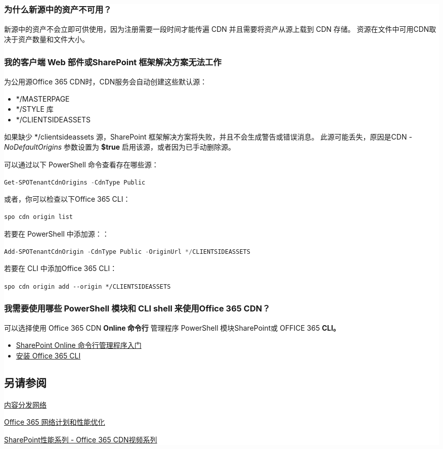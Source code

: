 ### <a name="why-are-assets-from-a-new-origin-unavailable"></a>为什么新源中的资产不可用？
新源中的资产不会立即可供使用，因为注册需要一段时间才能传遍 CDN 并且需要将资产从源上载到 CDN 存储。 资源在文件中可用CDN取决于资产数量和文件大小。

### <a name="my-client-side-web-part-or-sharepoint-framework-solution-isnt-working"></a>我的客户端 Web 部件或SharePoint 框架解决方案无法工作

为公用源Office 365 CDN时，CDN服务会自动创建这些默认源：

+ */MASTERPAGE
+ */STYLE 库
+ */CLIENTSIDEASSETS

如果缺少 */clientsideassets 源，SharePoint 框架解决方案将失败，并且不会生成警告或错误消息。 此源可能丢失，原因是CDN _-NoDefaultOrigins_ 参数设置为 **$true** 启用该源，或者因为已手动删除源。

可以通过以下 PowerShell 命令查看存在哪些源：

```powershell
Get-SPOTenantCdnOrigins -CdnType Public
```

或者，你可以检查以下Office 365 CLI：

```cli
spo cdn origin list
```

若要在 PowerShell 中添加源：：

```powershell
Add-SPOTenantCdnOrigin -CdnType Public -OriginUrl */CLIENTSIDEASSETS
```

若要在 CLI 中添加Office 365 CLI：

```cli
spo cdn origin add --origin */CLIENTSIDEASSETS
```

### <a name="what-powershell-modules-and-cli-shells-do-i-need-to-work-with-the-office-365-cdn"></a>我需要使用哪些 PowerShell 模块和 CLI shell 来使用Office 365 CDN？

可以选择使用 Office 365 CDN **Online 命令行** 管理程序 PowerShell 模块SharePoint或 OFFICE 365 **CLI。**

+ [SharePoint Online 命令行管理程序入门](/powershell/sharepoint/sharepoint-online/connect-sharepoint-online)
+ [安装 Office 365 CLI](https://pnp.github.io/office365-cli/user-guide/installing-cli/)

## <a name="see-also"></a>另请参阅

[内容分发网络](./content-delivery-networks.md)

[Office 365 网络计划和性能优化](./network-planning-and-performance.md)

[SharePoint性能系列 - Office 365 CDN视频系列](https://www.youtube.com/playlist?list=PLR9nK3mnD-OWMfr1BA9mr5oCw2aJXw4WA)
